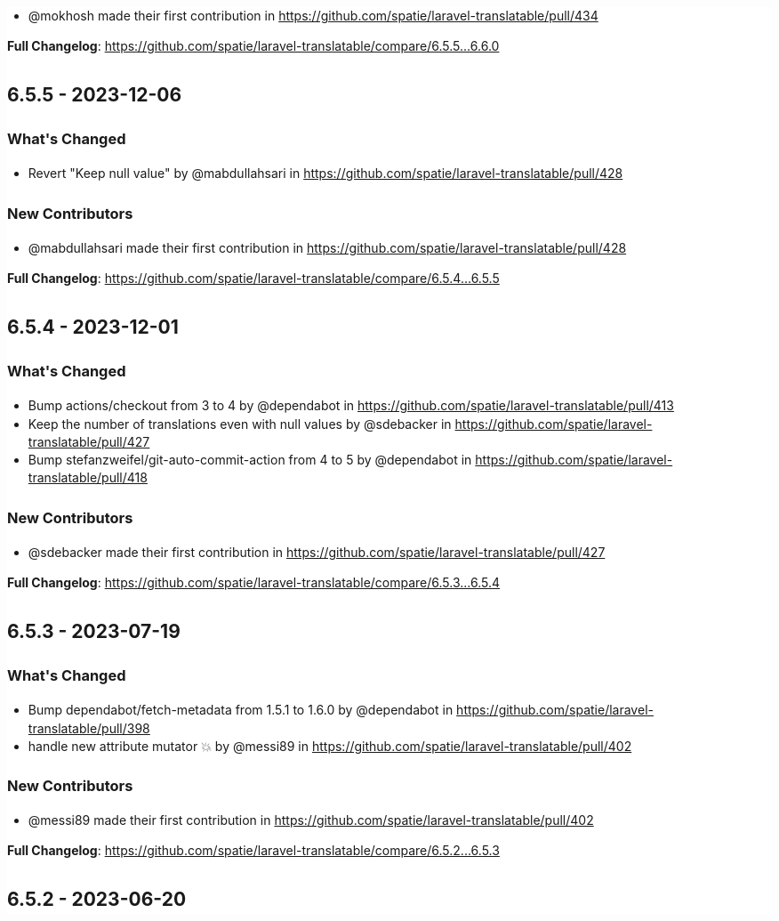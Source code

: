 * @mokhosh made their first contribution in https://github.com/spatie/laravel-translatable/pull/434

**Full Changelog**: https://github.com/spatie/laravel-translatable/compare/6.5.5...6.6.0

## 6.5.5 - 2023-12-06

### What's Changed

* Revert "Keep null value" by @mabdullahsari in https://github.com/spatie/laravel-translatable/pull/428

### New Contributors

* @mabdullahsari made their first contribution in https://github.com/spatie/laravel-translatable/pull/428

**Full Changelog**: https://github.com/spatie/laravel-translatable/compare/6.5.4...6.5.5

## 6.5.4 - 2023-12-01

### What's Changed

* Bump actions/checkout from 3 to 4 by @dependabot in https://github.com/spatie/laravel-translatable/pull/413
* Keep the number of translations even with null values by @sdebacker in https://github.com/spatie/laravel-translatable/pull/427
* Bump stefanzweifel/git-auto-commit-action from 4 to 5 by @dependabot in https://github.com/spatie/laravel-translatable/pull/418

### New Contributors

* @sdebacker made their first contribution in https://github.com/spatie/laravel-translatable/pull/427

**Full Changelog**: https://github.com/spatie/laravel-translatable/compare/6.5.3...6.5.4

## 6.5.3 - 2023-07-19

### What's Changed

- Bump dependabot/fetch-metadata from 1.5.1 to 1.6.0 by @dependabot in https://github.com/spatie/laravel-translatable/pull/398
- handle new attribute mutator :boom: by @messi89 in https://github.com/spatie/laravel-translatable/pull/402

### New Contributors

- @messi89 made their first contribution in https://github.com/spatie/laravel-translatable/pull/402

**Full Changelog**: https://github.com/spatie/laravel-translatable/compare/6.5.2...6.5.3

## 6.5.2 - 2023-06-20
